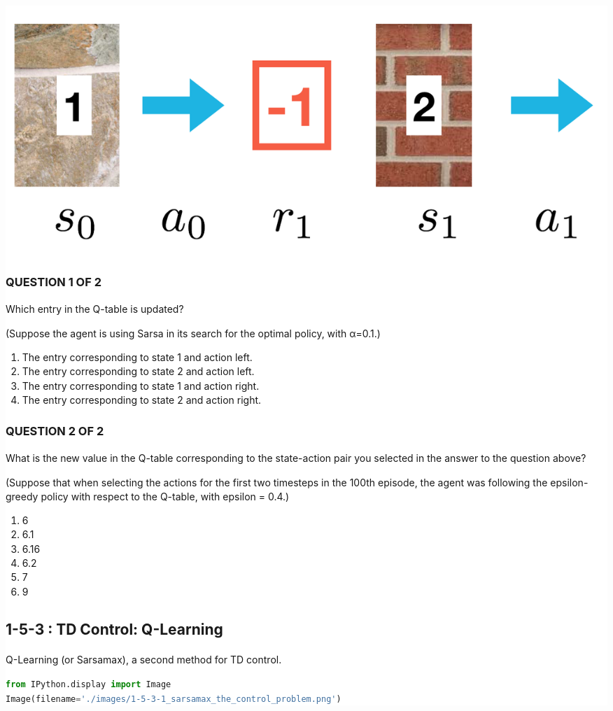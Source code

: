 ![png](output_27_0.png)



### QUESTION 1 OF 2

Which entry in the Q-table is updated?

(Suppose the agent is using Sarsa in its search for the optimal policy, with α=0.1.)

1. The entry corresponding to state 1 and action left.
2. The entry corresponding to state 2 and action left.
3. The entry corresponding to state 1 and action right.
4. The entry corresponding to state 2 and action right.

### QUESTION 2 OF 2

What is the new value in the Q-table corresponding to the state-action pair you selected in the answer to the question above?

(Suppose that when selecting the actions for the first two timesteps in the 100th episode, the agent was following the epsilon-greedy policy with respect to the Q-table, with epsilon = 0.4.)

1. 6
2. 6.1
3. 6.16
4. 6.2
5. 7
6. 9

## 1-5-3 : TD Control: Q-Learning

Q-Learning (or Sarsamax), a second method for TD control.


```python
from IPython.display import Image
Image(filename='./images/1-5-3-1_sarsamax_the_control_problem.png')
```
